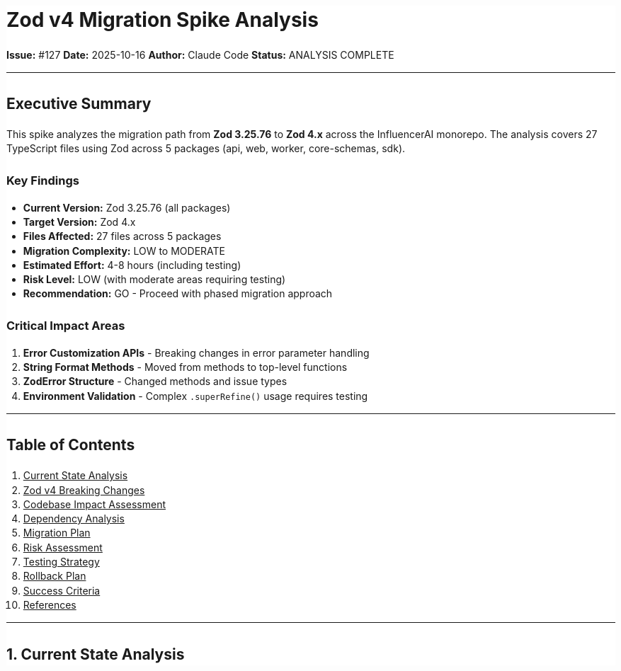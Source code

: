 # Zod v4 Migration Spike Analysis

**Issue:** #127
**Date:** 2025-10-16
**Author:** Claude Code
**Status:** ANALYSIS COMPLETE

---

## Executive Summary

This spike analyzes the migration path from **Zod 3.25.76** to **Zod 4.x** across the InfluencerAI monorepo. The analysis covers 27 TypeScript files using Zod across 5 packages (api, web, worker, core-schemas, sdk).

### Key Findings

- **Current Version:** Zod 3.25.76 (all packages)
- **Target Version:** Zod 4.x
- **Files Affected:** 27 files across 5 packages
- **Migration Complexity:** LOW to MODERATE
- **Estimated Effort:** 4-8 hours (including testing)
- **Risk Level:** LOW (with moderate areas requiring testing)
- **Recommendation:** GO - Proceed with phased migration approach

### Critical Impact Areas

1. **Error Customization APIs** - Breaking changes in error parameter handling
2. **String Format Methods** - Moved from methods to top-level functions
3. **ZodError Structure** - Changed methods and issue types
4. **Environment Validation** - Complex `.superRefine()` usage requires testing

---

## Table of Contents

1. [Current State Analysis](#1-current-state-analysis)
2. [Zod v4 Breaking Changes](#2-zod-v4-breaking-changes)
3. [Codebase Impact Assessment](#3-codebase-impact-assessment)
4. [Dependency Analysis](#4-dependency-analysis)
5. [Migration Plan](#5-migration-plan)
6. [Risk Assessment](#6-risk-assessment)
7. [Testing Strategy](#7-testing-strategy)
8. [Rollback Plan](#8-rollback-plan)
9. [Success Criteria](#9-success-criteria)
10. [References](#10-references)

---

## 1. Current State Analysis
